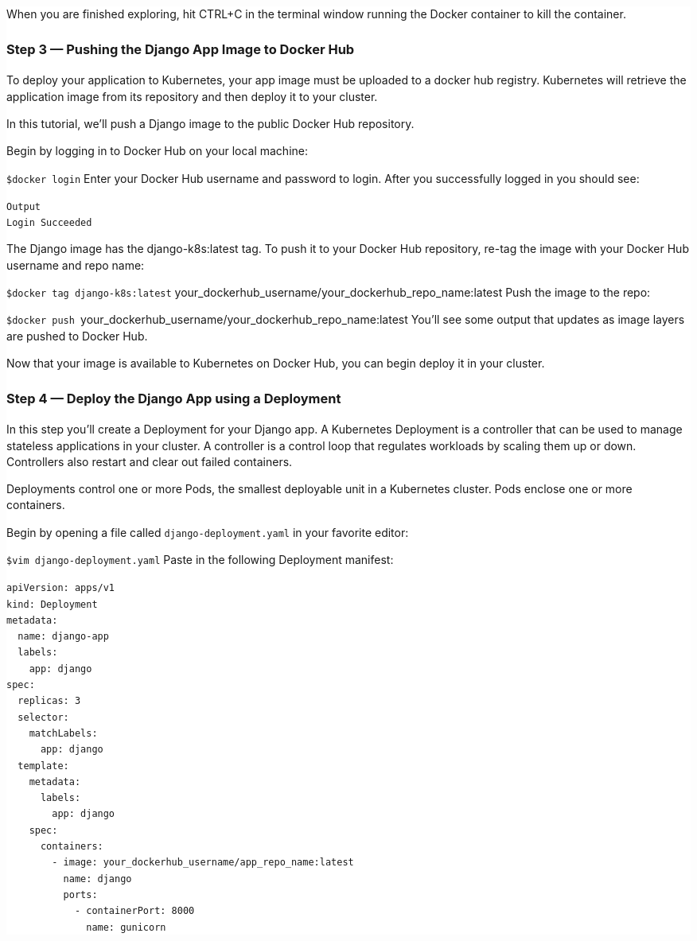 When you are finished exploring, hit CTRL+C in the terminal window running the Docker container to kill the container.

### Step 3 — Pushing the Django App Image to Docker Hub
To deploy your application to Kubernetes, your app image must be uploaded to a docker hub registry. Kubernetes will retrieve the application image from its repository and then deploy it to your cluster.

In this tutorial, we’ll push a Django image to the public Docker Hub repository.

Begin by logging in to Docker Hub on your local machine:

`$docker login`
Enter your Docker Hub username and password to login. After you successfully logged in you should see:

```
Output
Login Succeeded
```
The Django image has the django-k8s:latest tag. To push it to your Docker Hub repository, re-tag the image with your Docker Hub username and repo name:

`$docker tag django-k8s:latest` your_dockerhub_username/your_dockerhub_repo_name:latest
Push the image to the repo:

`$docker push `your_dockerhub_username/your_dockerhub_repo_name:latest
You’ll see some output that updates as image layers are pushed to Docker Hub.

Now that your image is available to Kubernetes on Docker Hub, you can begin deploy it in your cluster.

### Step 4 — Deploy the Django App using a Deployment
In this step you’ll create a Deployment for your Django app. A Kubernetes Deployment is a controller that can be used to manage stateless applications in your cluster. A controller is a control loop that regulates workloads by scaling them up or down. Controllers also restart and clear out failed containers.

Deployments control one or more Pods, the smallest deployable unit in a Kubernetes cluster. Pods enclose one or more containers. 

Begin by opening a file called `django-deployment.yaml` in your favorite editor:

`$vim django-deployment.yaml`
Paste in the following Deployment manifest:

```
apiVersion: apps/v1
kind: Deployment
metadata:
  name: django-app
  labels:
    app: django
spec:
  replicas: 3
  selector:
    matchLabels:
      app: django
  template:
    metadata:
      labels:
        app: django
    spec:
      containers:
        - image: your_dockerhub_username/app_repo_name:latest
          name: django
          ports:
            - containerPort: 8000
              name: gunicorn
```